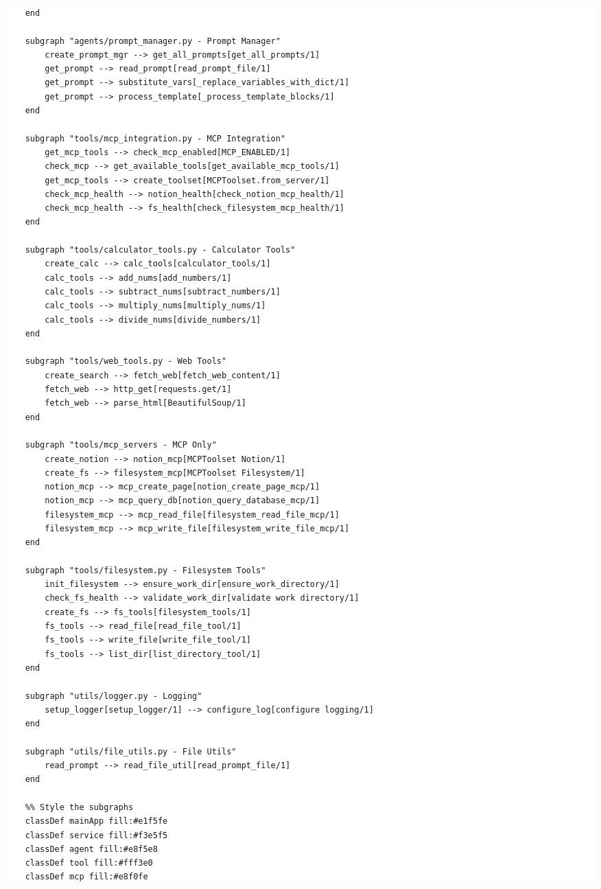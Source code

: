 ```mermaid
    end

    subgraph "agents/prompt_manager.py - Prompt Manager"
        create_prompt_mgr --> get_all_prompts[get_all_prompts/1]
        get_prompt --> read_prompt[read_prompt_file/1]
        get_prompt --> substitute_vars[_replace_variables_with_dict/1]
        get_prompt --> process_template[_process_template_blocks/1]
    end

    subgraph "tools/mcp_integration.py - MCP Integration"
        get_mcp_tools --> check_mcp_enabled[MCP_ENABLED/1]
        check_mcp --> get_available_tools[get_available_mcp_tools/1]
        get_mcp_tools --> create_toolset[MCPToolset.from_server/1]
        check_mcp_health --> notion_health[check_notion_mcp_health/1]
        check_mcp_health --> fs_health[check_filesystem_mcp_health/1]
    end

    subgraph "tools/calculator_tools.py - Calculator Tools"
        create_calc --> calc_tools[calculator_tools/1]
        calc_tools --> add_nums[add_numbers/1]
        calc_tools --> subtract_nums[subtract_numbers/1]
        calc_tools --> multiply_nums[multiply_nums/1]
        calc_tools --> divide_nums[divide_numbers/1]
    end

    subgraph "tools/web_tools.py - Web Tools"
        create_search --> fetch_web[fetch_web_content/1]
        fetch_web --> http_get[requests.get/1]
        fetch_web --> parse_html[BeautifulSoup/1]
    end

    subgraph "tools/mcp_servers - MCP Only"
        create_notion --> notion_mcp[MCPToolset Notion/1]
        create_fs --> filesystem_mcp[MCPToolset Filesystem/1]
        notion_mcp --> mcp_create_page[notion_create_page_mcp/1]
        notion_mcp --> mcp_query_db[notion_query_database_mcp/1]
        filesystem_mcp --> mcp_read_file[filesystem_read_file_mcp/1]
        filesystem_mcp --> mcp_write_file[filesystem_write_file_mcp/1]
    end

    subgraph "tools/filesystem.py - Filesystem Tools"
        init_filesystem --> ensure_work_dir[ensure_work_directory/1]
        check_fs_health --> validate_work_dir[validate work directory/1]
        create_fs --> fs_tools[filesystem_tools/1]
        fs_tools --> read_file[read_file_tool/1]
        fs_tools --> write_file[write_file_tool/1]
        fs_tools --> list_dir[list_directory_tool/1]
    end

    subgraph "utils/logger.py - Logging"
        setup_logger[setup_logger/1] --> configure_log[configure logging/1]
    end

    subgraph "utils/file_utils.py - File Utils"
        read_prompt --> read_file_util[read_prompt_file/1]
    end

    %% Style the subgraphs
    classDef mainApp fill:#e1f5fe
    classDef service fill:#f3e5f5
    classDef agent fill:#e8f5e8
    classDef tool fill:#fff3e0
    classDef mcp fill:#e8f0fe
```